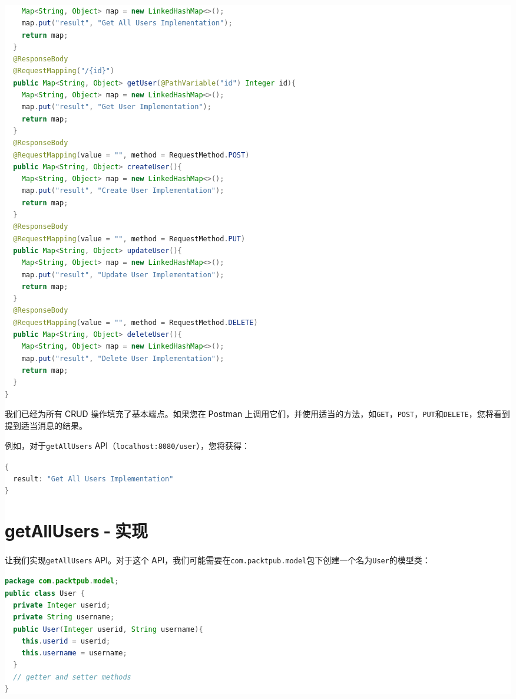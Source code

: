 ```java
    Map<String, Object> map = new LinkedHashMap<>();
    map.put("result", "Get All Users Implementation");    
    return map;
  }  
  @ResponseBody
  @RequestMapping("/{id}")
  public Map<String, Object> getUser(@PathVariable("id") Integer id){
    Map<String, Object> map = new LinkedHashMap<>();
    map.put("result", "Get User Implementation");    
    return map;
  } 
  @ResponseBody
  @RequestMapping(value = "", method = RequestMethod.POST)
  public Map<String, Object> createUser(){
    Map<String, Object> map = new LinkedHashMap<>();
    map.put("result", "Create User Implementation");    
    return map;
  }  
  @ResponseBody
  @RequestMapping(value = "", method = RequestMethod.PUT)
  public Map<String, Object> updateUser(){
    Map<String, Object> map = new LinkedHashMap<>();
    map.put("result", "Update User Implementation");    
    return map;
  }
  @ResponseBody
  @RequestMapping(value = "", method = RequestMethod.DELETE)
  public Map<String, Object> deleteUser(){
    Map<String, Object> map = new LinkedHashMap<>();
    map.put("result", "Delete User Implementation");    
    return map;
  }
}
```

我们已经为所有 CRUD 操作填充了基本端点。如果您在 Postman 上调用它们，并使用适当的方法，如`GET`，`POST`，`PUT`和`DELETE`，您将看到提到适当消息的结果。

例如，对于`getAllUsers` API（`localhost:8080/user`），您将获得：

```java
{
  result: "Get All Users Implementation"
}
```

# getAllUsers - 实现

让我们实现`getAllUsers` API。对于这个 API，我们可能需要在`com.packtpub.model`包下创建一个名为`User`的模型类：

```java
package com.packtpub.model;
public class User {
  private Integer userid;  
  private String username;   
  public User(Integer userid, String username){
    this.userid = userid;
    this.username = username;
  }  
  // getter and setter methods 
}
```
